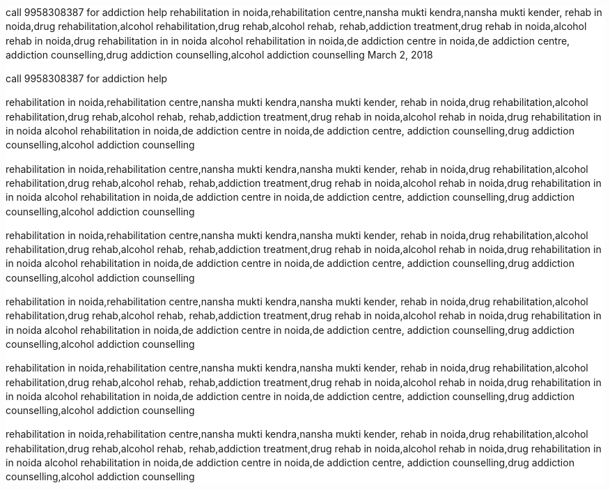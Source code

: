 call 9958308387 for addiction help rehabilitation in
noida,rehabilitation centre,nansha mukti kendra,nansha mukti kender,
rehab in noida,drug rehabilitation,alcohol rehabilitation,drug
rehab,alcohol rehab, rehab,addiction treatment,drug rehab in
noida,alcohol rehab in noida,drug rehabilitation in in noida alcohol
rehabilitation in noida,de addiction centre in noida,de addiction
centre, addiction counselling,drug addiction counselling,alcohol
addiction counselling March 2, 2018

call 9958308387 for addiction help

rehabilitation in noida,rehabilitation centre,nansha mukti kendra,nansha
mukti kender, rehab in noida,drug rehabilitation,alcohol
rehabilitation,drug rehab,alcohol rehab, rehab,addiction treatment,drug
rehab in noida,alcohol rehab in noida,drug rehabilitation in in noida
alcohol rehabilitation in noida,de addiction centre in noida,de
addiction centre, addiction counselling,drug addiction
counselling,alcohol addiction counselling

rehabilitation in noida,rehabilitation centre,nansha mukti kendra,nansha
mukti kender, rehab in noida,drug rehabilitation,alcohol
rehabilitation,drug rehab,alcohol rehab, rehab,addiction treatment,drug
rehab in noida,alcohol rehab in noida,drug rehabilitation in in noida
alcohol rehabilitation in noida,de addiction centre in noida,de
addiction centre, addiction counselling,drug addiction
counselling,alcohol addiction counselling

rehabilitation in noida,rehabilitation centre,nansha mukti kendra,nansha
mukti kender, rehab in noida,drug rehabilitation,alcohol
rehabilitation,drug rehab,alcohol rehab, rehab,addiction treatment,drug
rehab in noida,alcohol rehab in noida,drug rehabilitation in in noida
alcohol rehabilitation in noida,de addiction centre in noida,de
addiction centre, addiction counselling,drug addiction
counselling,alcohol addiction counselling

rehabilitation in noida,rehabilitation centre,nansha mukti kendra,nansha
mukti kender, rehab in noida,drug rehabilitation,alcohol
rehabilitation,drug rehab,alcohol rehab, rehab,addiction treatment,drug
rehab in noida,alcohol rehab in noida,drug rehabilitation in in noida
alcohol rehabilitation in noida,de addiction centre in noida,de
addiction centre, addiction counselling,drug addiction
counselling,alcohol addiction counselling

rehabilitation in noida,rehabilitation centre,nansha mukti kendra,nansha
mukti kender, rehab in noida,drug rehabilitation,alcohol
rehabilitation,drug rehab,alcohol rehab, rehab,addiction treatment,drug
rehab in noida,alcohol rehab in noida,drug rehabilitation in in noida
alcohol rehabilitation in noida,de addiction centre in noida,de
addiction centre, addiction counselling,drug addiction
counselling,alcohol addiction counselling

rehabilitation in noida,rehabilitation centre,nansha mukti kendra,nansha
mukti kender, rehab in noida,drug rehabilitation,alcohol
rehabilitation,drug rehab,alcohol rehab, rehab,addiction treatment,drug
rehab in noida,alcohol rehab in noida,drug rehabilitation in in noida
alcohol rehabilitation in noida,de addiction centre in noida,de
addiction centre, addiction counselling,drug addiction
counselling,alcohol addiction counselling
